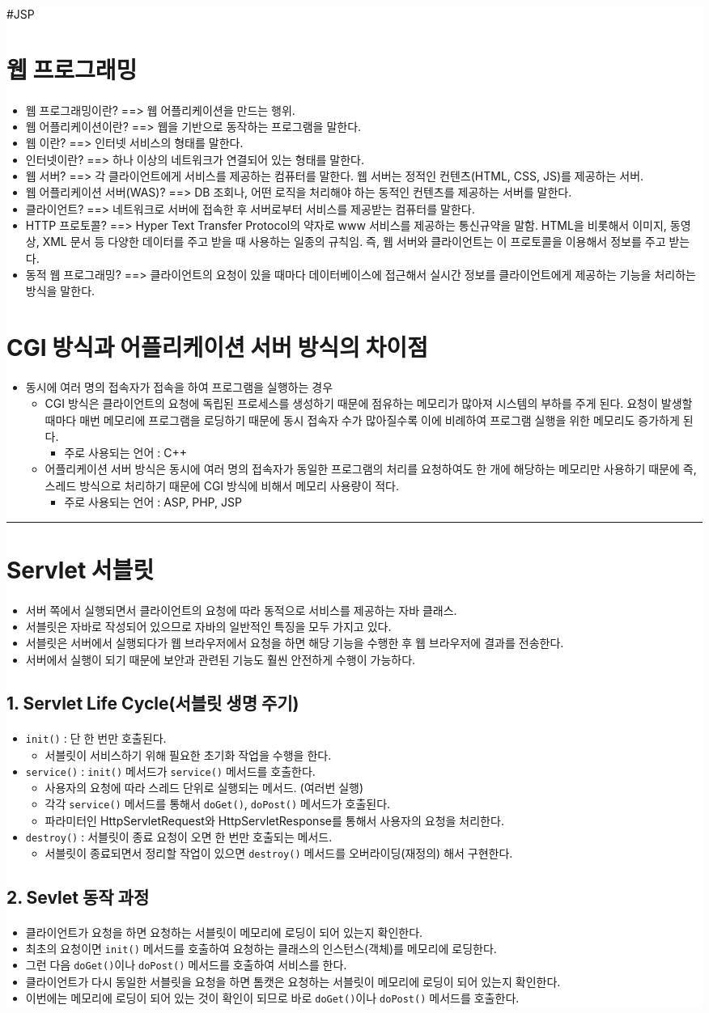 #JSP

# 웹 프로그래밍
- 웹 프로그래밍이란? ==> 웹 어플리케이션을 만드는 행위.
- 웹 어플리케이션이란? ==> 웹을 기반으로 동작하는 프로그램을 말한다.
- 웹 이란? ==> 인터넷 서비스의 형태를 말한다.
- 인터넷이란? ==> 하나 이상의 네트워크가 연결되어 있는 형태를 말한다.
- 웹 서버? ==> 각 클라이언트에게 서비스를 제공하는 컴퓨터를 말한다. 웹 서버는 정적인 컨텐츠(HTML, CSS, JS)를 제공하는 서버.
- 웹 어플리케이션 서버(WAS)? ==> DB 조회나, 어떤 로직을 처리해야 하는 동적인 컨텐츠를 제공하는 서버를 말한다. 
- 클라이언트? ==> 네트워크로 서버에 접속한 후 서버로부터 서비스를 제공받는 컴퓨터를 말한다.
- HTTP 프로토콜? ==> Hyper Text Transfer Protocol의 약자로 www 서비스를 제공하는 통신규약을 말함. HTML을 비롯해서 이미지, 동영상, XML 문서 등 다양한 데이터를 주고 받을 때 사용하는 일종의 규칙임. 즉, 웹 서버와 클라이언트는 이 프로토콜을 이용해서 정보를 주고 받는다.
- 동적 웹 프로그래밍? ==> 클라이언트의 요청이 있을 때마다 데이터베이스에 접근해서 실시간 정보를 클라이언트에게 제공하는 기능을 처리하는 방식을 말한다.


# CGI 방식과 어플리케이션 서버 방식의 차이점
- 동시에 여러 명의 접속자가 접속을 하여 프로그램을 실행하는 경우
	* CGI 방식은 클라이언트의 요청에 독립된 프로세스를 생성하기 때문에 점유하는 메모리가 많아져 시스템의 부하를 주게 된다. 요청이 발생할 때마다 매번 메모리에 프로그램을 로딩하기 때문에 동시 접속자 수가 많아질수록 이에 비례하여 프로그램 실행을 위한 메모리도 증가하게 된다.
		* 주로 사용되는 언어 : C++
	* 어플리케이션 서버 방식은 동시에 여러 명의 접속자가 동일한 프로그램의 처리를 요청하여도 한 개에 해당하는 메모리만 사용하기 때문에 즉, 스레드 방식으로 처리하기 때문에 CGI 방식에 비해서 메모리 사용량이 적다.
		* 주로 사용되는 언어 : ASP, PHP, JSP 


---------------------------------------------------------
# Servlet 서블릿
- 서버 쪽에서 실행되면서 클라이언트의 요청에 따라 동적으로 서비스를 제공하는 자바 클래스. 
- 서블릿은 자바로 작성되어 있으므로 자바의 일반적인 특징을 모두 가지고 있다.
- 서블릿은 서버에서 실행되다가 웹 브라우저에서 요청을 하면 해당 기능을 수행한 후 웹 브라우저에 결과를 전송한다.
- 서버에서 실행이 되기 때문에 보안과 관련된 기능도 훨씬 안전하게 수행이 가능하다.


## 1. Servlet Life Cycle(서블릿 생명 주기)
* `init()` : 단 한 번만 호출된다.
	- 서블릿이 서비스하기 위해 필요한 초기화 작업을 수행을 한다.  
* `service()` : `init()` 메서드가 `service()` 메서드를 호출한다.
	- 사용자의 요청에 따라 스레드 단위로 실행되는 메서드. (여러번 실행)
	- 각각 `service()` 메서드를 통해서 `doGet()`, `doPost()` 메서드가 호출된다.
	- 파라미터인 HttpServletRequest와 HttpServletResponse를 통해서 사용자의 요청을 처리한다.
* `destroy()` : 서블릿이 종료 요청이 오면 한 번만 호출되는 메서드.
	- 서블릿이 종료되면서 정리할 작업이 있으면 `destroy()` 메서드를 오버라이딩(재정의) 해서 구현한다.
                 
                                    
## 2. Sevlet 동작 과정
- 클라이언트가 요청을 하면 요청하는 서블릿이 메모리에 로딩이 되어 있는지 확인한다.
- 최초의 요청이면 `init()` 메서드를 호출하여 요청하는 클래스의 인스턴스(객체)를 메모리에 로딩한다.
- 그런 다음 `doGet()`이나 `doPost()` 메서드를 호출하여 서비스를 한다.
- 클라이언트가 다시 동일한 서블릿을 요청을 하면 톰캣은 요청하는 서블릿이 메모리에 로딩이 되어 있는지 확인한다.
- 이번에는 메모리에 로딩이 되어 있는 것이 확인이 되므로 바로  `doGet()`이나 `doPost()` 메서드를 호출한다.
    